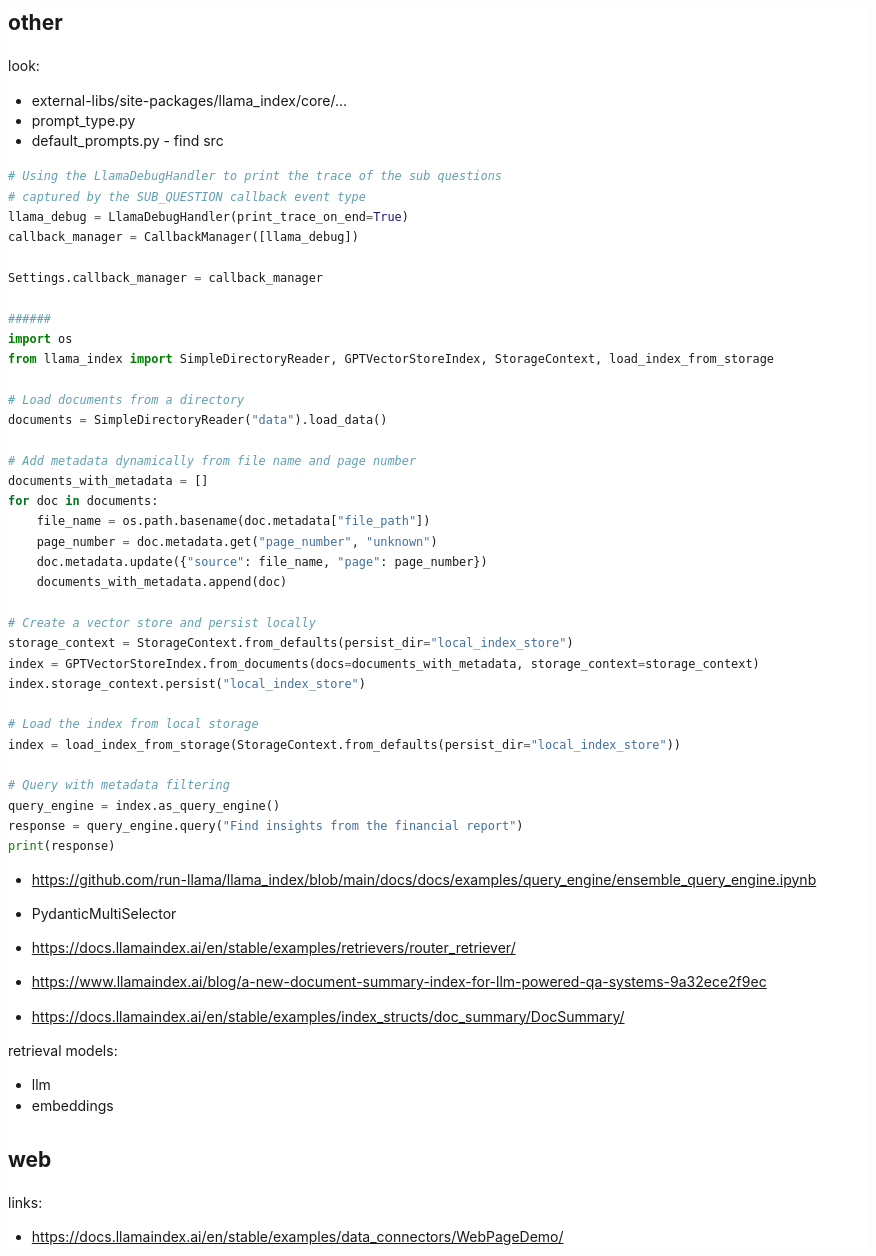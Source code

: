 ## other

look:
* external-libs/site-packages/llama_index/core/...
* prompt_type.py
* default_prompts.py - find src

```python
# Using the LlamaDebugHandler to print the trace of the sub questions
# captured by the SUB_QUESTION callback event type
llama_debug = LlamaDebugHandler(print_trace_on_end=True)
callback_manager = CallbackManager([llama_debug])

Settings.callback_manager = callback_manager

######
import os
from llama_index import SimpleDirectoryReader, GPTVectorStoreIndex, StorageContext, load_index_from_storage

# Load documents from a directory
documents = SimpleDirectoryReader("data").load_data()

# Add metadata dynamically from file name and page number
documents_with_metadata = []
for doc in documents:
    file_name = os.path.basename(doc.metadata["file_path"])
    page_number = doc.metadata.get("page_number", "unknown")
    doc.metadata.update({"source": file_name, "page": page_number})
    documents_with_metadata.append(doc)

# Create a vector store and persist locally
storage_context = StorageContext.from_defaults(persist_dir="local_index_store")
index = GPTVectorStoreIndex.from_documents(docs=documents_with_metadata, storage_context=storage_context)
index.storage_context.persist("local_index_store")

# Load the index from local storage
index = load_index_from_storage(StorageContext.from_defaults(persist_dir="local_index_store"))

# Query with metadata filtering
query_engine = index.as_query_engine()
response = query_engine.query("Find insights from the financial report")
print(response)

```
* https://github.com/run-llama/llama_index/blob/main/docs/docs/examples/query_engine/ensemble_query_engine.ipynb
* PydanticMultiSelector
* https://docs.llamaindex.ai/en/stable/examples/retrievers/router_retriever/

* https://www.llamaindex.ai/blog/a-new-document-summary-index-for-llm-powered-qa-systems-9a32ece2f9ec
* https://docs.llamaindex.ai/en/stable/examples/index_structs/doc_summary/DocSummary/

retrieval models:
* llm
* embeddings

## web

links:
* https://docs.llamaindex.ai/en/stable/examples/data_connectors/WebPageDemo/
